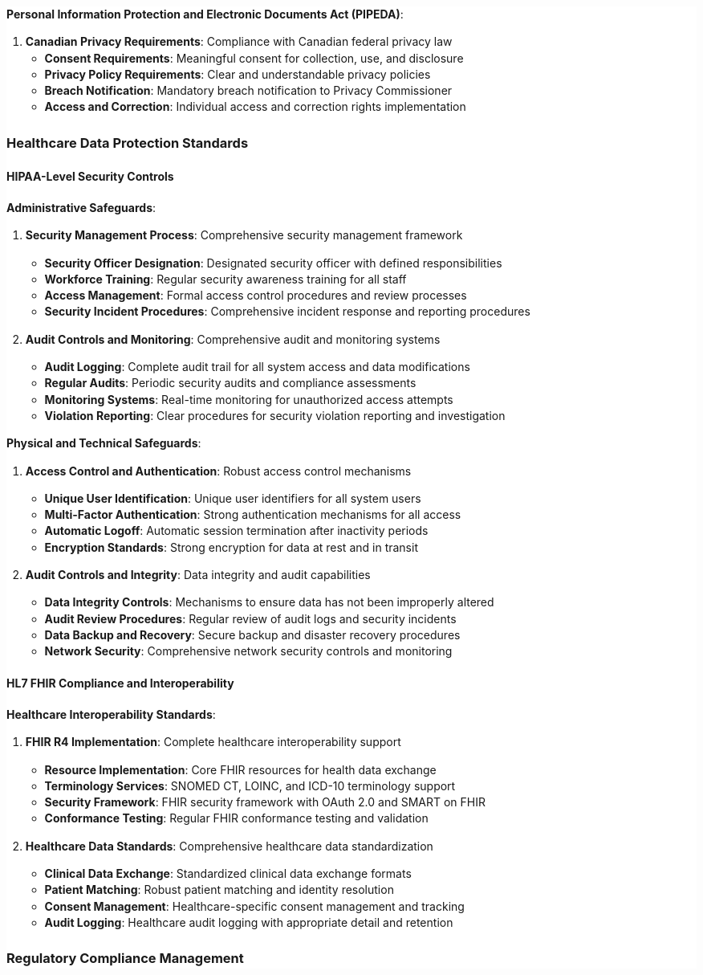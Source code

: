 **Personal Information Protection and Electronic Documents Act (PIPEDA)**:
1. **Canadian Privacy Requirements**: Compliance with Canadian federal privacy law
   - **Consent Requirements**: Meaningful consent for collection, use, and disclosure
   - **Privacy Policy Requirements**: Clear and understandable privacy policies
   - **Breach Notification**: Mandatory breach notification to Privacy Commissioner
   - **Access and Correction**: Individual access and correction rights implementation

### Healthcare Data Protection Standards

#### HIPAA-Level Security Controls

**Administrative Safeguards**:
1. **Security Management Process**: Comprehensive security management framework
   - **Security Officer Designation**: Designated security officer with defined responsibilities
   - **Workforce Training**: Regular security awareness training for all staff
   - **Access Management**: Formal access control procedures and review processes
   - **Security Incident Procedures**: Comprehensive incident response and reporting procedures

2. **Audit Controls and Monitoring**: Comprehensive audit and monitoring systems
   - **Audit Logging**: Complete audit trail for all system access and data modifications
   - **Regular Audits**: Periodic security audits and compliance assessments
   - **Monitoring Systems**: Real-time monitoring for unauthorized access attempts
   - **Violation Reporting**: Clear procedures for security violation reporting and investigation

**Physical and Technical Safeguards**:
1. **Access Control and Authentication**: Robust access control mechanisms
   - **Unique User Identification**: Unique user identifiers for all system users
   - **Multi-Factor Authentication**: Strong authentication mechanisms for all access
   - **Automatic Logoff**: Automatic session termination after inactivity periods
   - **Encryption Standards**: Strong encryption for data at rest and in transit

2. **Audit Controls and Integrity**: Data integrity and audit capabilities
   - **Data Integrity Controls**: Mechanisms to ensure data has not been improperly altered
   - **Audit Review Procedures**: Regular review of audit logs and security incidents
   - **Data Backup and Recovery**: Secure backup and disaster recovery procedures
   - **Network Security**: Comprehensive network security controls and monitoring

#### HL7 FHIR Compliance and Interoperability

**Healthcare Interoperability Standards**:
1. **FHIR R4 Implementation**: Complete healthcare interoperability support
   - **Resource Implementation**: Core FHIR resources for health data exchange
   - **Terminology Services**: SNOMED CT, LOINC, and ICD-10 terminology support
   - **Security Framework**: FHIR security framework with OAuth 2.0 and SMART on FHIR
   - **Conformance Testing**: Regular FHIR conformance testing and validation

2. **Healthcare Data Standards**: Comprehensive healthcare data standardization
   - **Clinical Data Exchange**: Standardized clinical data exchange formats
   - **Patient Matching**: Robust patient matching and identity resolution
   - **Consent Management**: Healthcare-specific consent management and tracking
   - **Audit Logging**: Healthcare audit logging with appropriate detail and retention

### Regulatory Compliance Management
